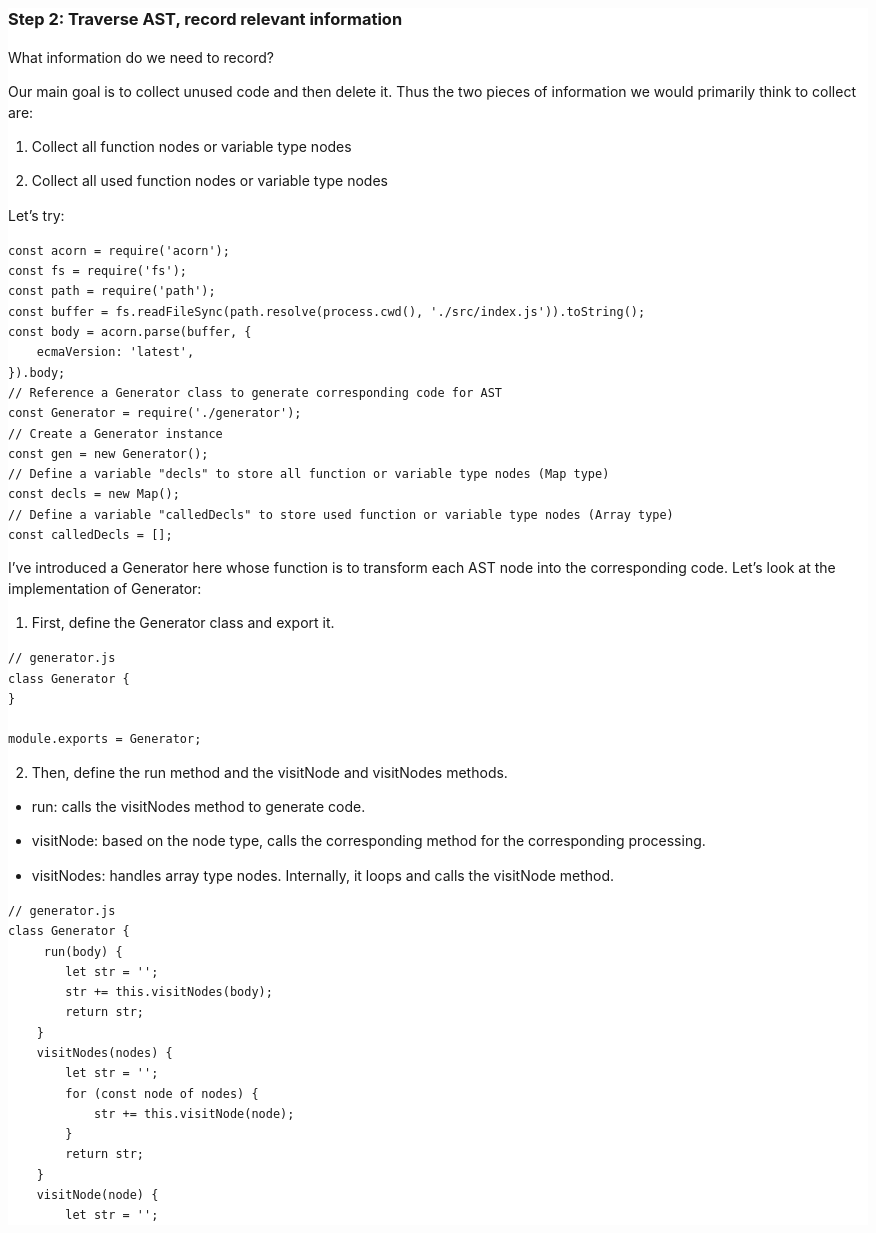 ### Step 2: Traverse AST, record relevant information

What information do we need to record?

Our main goal is to collect unused code and then delete it. Thus the two pieces of information we would primarily think to collect are:

1. Collect all function nodes or variable type nodes

2. Collect all used function nodes or variable type nodes

Let’s try:

```
const acorn = require('acorn');
const fs = require('fs');
const path = require('path');
const buffer = fs.readFileSync(path.resolve(process.cwd(), './src/index.js')).toString();
const body = acorn.parse(buffer, {
    ecmaVersion: 'latest',
}).body;
// Reference a Generator class to generate corresponding code for AST
const Generator = require('./generator');
// Create a Generator instance
const gen = new Generator();
// Define a variable "decls" to store all function or variable type nodes (Map type)
const decls = new Map();
// Define a variable "calledDecls" to store used function or variable type nodes (Array type)
const calledDecls = [];
```

I’ve introduced a Generator here whose function is to transform each AST node into the corresponding code. Let’s look at the implementation of Generator:

1. First, define the Generator class and export it.

```
// generator.js
class Generator {
}

module.exports = Generator;
```

2. Then, define the run method and the visitNode and visitNodes methods.

- run: calls the visitNodes method to generate code.

- visitNode: based on the node type, calls the corresponding method for the corresponding processing.

- visitNodes: handles array type nodes. Internally, it loops and calls the visitNode method.

```
// generator.js
class Generator {
     run(body) {
        let str = '';
        str += this.visitNodes(body);
        return str;
    }
    visitNodes(nodes) {
        let str = '';
        for (const node of nodes) {
            str += this.visitNode(node);
        }
        return str;
    }
    visitNode(node) {
        let str = '';
```